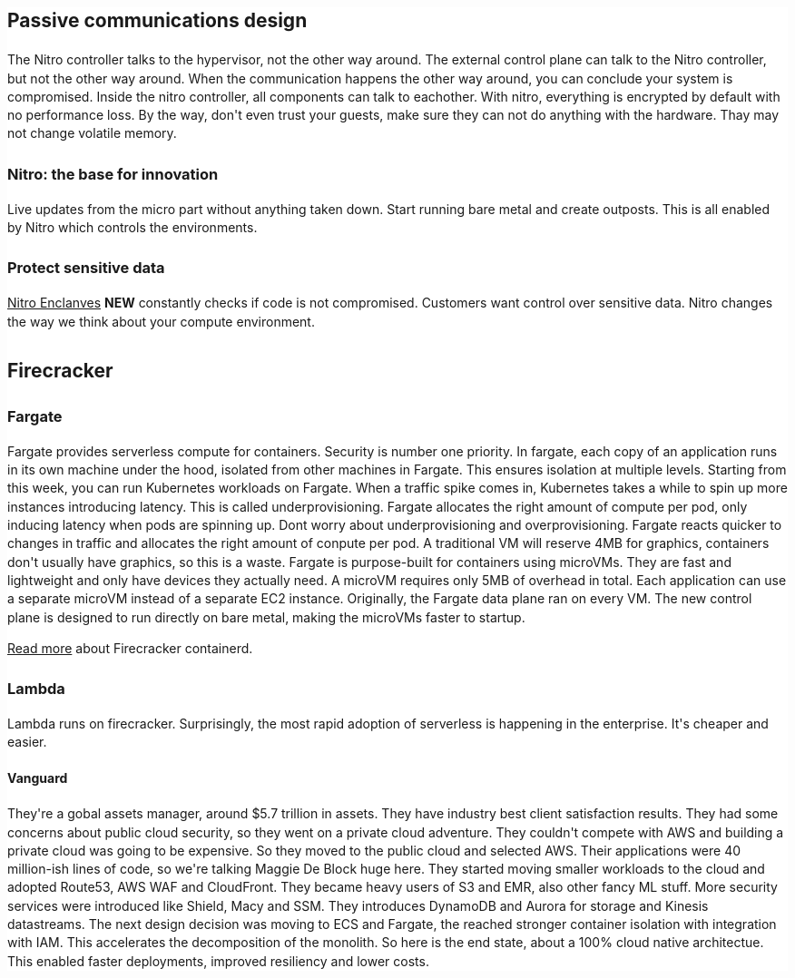 ## Passive communications design
The Nitro controller talks to the hypervisor, not the other way around. The external control plane can talk to the Nitro controller, but not the other way around. When the communication happens the other way around, you can conclude your system is compromised. Inside the nitro controller, all components can talk to eachother. With nitro, everything is encrypted by default with no performance loss. By the way, don't even trust your guests, make sure they can not do anything with the hardware. Thay may not change volatile memory.

### Nitro: the base for innovation
Live updates from the micro part without anything taken down. Start running bare metal and create outposts. This is all enabled by Nitro which controls the environments.

### Protect sensitive data
[Nitro Enclanves](https://aws.amazon.com/ec2/nitro/nitro-enclaves/) **NEW** constantly checks if code is not compromised. Customers want control over sensitive data. Nitro changes the way we think about your compute environment.

## Firecracker
### Fargate
Fargate provides serverless compute for containers. Security is number one priority. In fargate, each copy of an application runs in its own machine under the hood, isolated from other machines in Fargate. This ensures isolation at multiple levels. Starting from this week, you can run Kubernetes workloads on Fargate. When a traffic spike comes in, Kubernetes takes a while to spin up more instances introducing latency. This is called underprovisioning. Fargate allocates the right amount of compute per pod, only inducing latency when pods are spinning up. Dont worry about underprovisioning and overprovisioning. Fargate reacts quicker to changes in traffic and allocates the right amount of conpute per pod. A traditional VM will reserve 4MB for graphics, containers don't usually have graphics, so this is a waste. Fargate is purpose-built for containers using microVMs. They are fast and lightweight and only have devices they actually need. A microVM requires only 5MB of overhead in total. Each application can use a separate microVM instead of a separate EC2 instance. Originally, the Fargate data plane ran on every VM. The new control plane is designed to run directly on bare metal, making the microVMs faster to startup.

[Read more](https://firecracker-microvm.github.io) about Firecracker containerd.

### Lambda
Lambda runs on firecracker. Surprisingly, the most rapid adoption of serverless is happening in the enterprise. It's cheaper and easier.

#### Vanguard
They're a gobal assets manager, around $5.7 trillion in assets. They have industry best client satisfaction results. They had some concerns about public cloud security, so they went on a private cloud adventure. They couldn't compete with AWS and building a private cloud was going to be expensive. So they moved to the public cloud and selected AWS. Their applications were 40 million-ish lines of code, so we're talking Maggie De Block huge here. They started moving smaller workloads to the cloud and adopted Route53, AWS WAF and CloudFront. They became heavy users of S3 and EMR, also other fancy ML stuff. More security services were introduced like Shield, Macy and SSM. They introduces DynamoDB and Aurora for storage and Kinesis datastreams. The next design decision was moving to ECS and Fargate, the reached stronger container isolation with integration with IAM. This accelerates the decomposition of the monolith. So here is the end state, about a 100% cloud native architectue. This enabled faster deployments, improved resiliency and lower costs.
